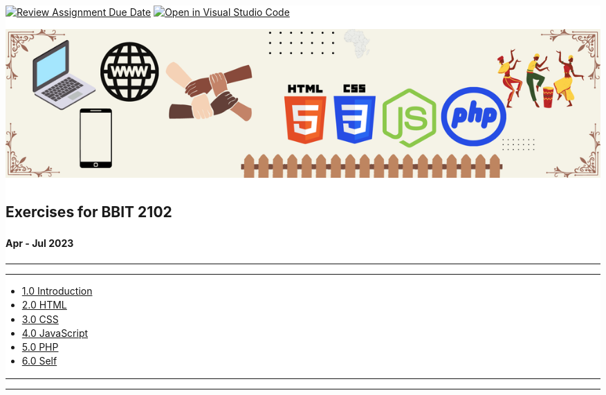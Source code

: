 [![Review Assignment Due Date](https://classroom.github.com/assets/deadline-readme-button-24ddc0f5d75046c5622901739e7c5dd533143b0c8e959d652212380cedb1ea36.svg)](https://classroom.github.com/a/FQ7FDdFW)
[![Open in Visual Studio Code](https://classroom.github.com/assets/open-in-vscode-718a45dd9cf7e7f842a935f5ebbe5719a5e09af4491e668f4dbf3b35d5cca122.svg)](https://classroom.github.com/online_ide?assignment_repo_id=11434183&assignment_repo_type=AssignmentRepo)
<p align="center">
<img src="resources/images/web application development.png" alt="drawing" width="100%"/>
</p>

## Exercises for BBIT 2102 

#### Apr - Jul 2023

<hr><hr>

- [1.0 Introduction](./1.0%20Introduction/)
- [2.0 HTML](./2.0%20HTML)
- [3.0 CSS](./3.0%20CSS)
- [4.0 JavaScript](./4.0%20JavaScript)
- [5.0 PHP](./5.0%20PHP)
- [6.0 Self](./6.0%Self)


<hr><hr>
